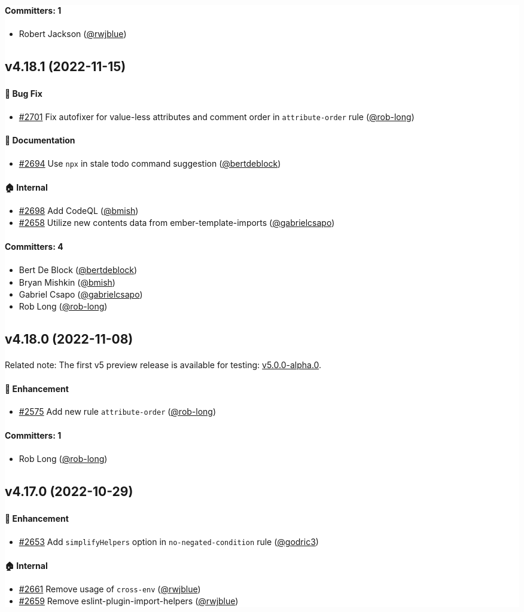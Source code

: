 #### Committers: 1
- Robert Jackson ([@rwjblue](https://github.com/rwjblue))


## v4.18.1 (2022-11-15)

#### :bug: Bug Fix
* [#2701](https://github.com/ember-template-lint/ember-template-lint/pull/2701) Fix autofixer for value-less attributes and comment order in `attribute-order` rule ([@rob-long](https://github.com/rob-long))

#### :memo: Documentation
* [#2694](https://github.com/ember-template-lint/ember-template-lint/pull/2694) Use `npx` in stale todo command suggestion ([@bertdeblock](https://github.com/bertdeblock))

#### :house: Internal
* [#2698](https://github.com/ember-template-lint/ember-template-lint/pull/2698) Add CodeQL ([@bmish](https://github.com/bmish))
* [#2658](https://github.com/ember-template-lint/ember-template-lint/pull/2658) Utilize new contents data from ember-template-imports ([@gabrielcsapo](https://github.com/gabrielcsapo))

#### Committers: 4
- Bert De Block ([@bertdeblock](https://github.com/bertdeblock))
- Bryan Mishkin ([@bmish](https://github.com/bmish))
- Gabriel Csapo ([@gabrielcsapo](https://github.com/gabrielcsapo))
- Rob Long ([@rob-long](https://github.com/rob-long))


## v4.18.0 (2022-11-08)

Related note: The first v5 preview release is available for testing: [v5.0.0-alpha.0](https://github.com/ember-template-lint/ember-template-lint/releases/tag/v5.0.0-alpha.0).

#### :rocket: Enhancement
* [#2575](https://github.com/ember-template-lint/ember-template-lint/pull/2575) Add new rule `attribute-order` ([@rob-long](https://github.com/rob-long))

#### Committers: 1
- Rob Long ([@rob-long](https://github.com/rob-long))


## v4.17.0 (2022-10-29)

#### :rocket: Enhancement
* [#2653](https://github.com/ember-template-lint/ember-template-lint/pull/2653) Add `simplifyHelpers` option in `no-negated-condition` rule ([@godric3](https://github.com/godric3))

#### :house: Internal
* [#2661](https://github.com/ember-template-lint/ember-template-lint/pull/2661) Remove usage of `cross-env` ([@rwjblue](https://github.com/rwjblue))
* [#2659](https://github.com/ember-template-lint/ember-template-lint/pull/2659) Remove eslint-plugin-import-helpers ([@rwjblue](https://github.com/rwjblue))
